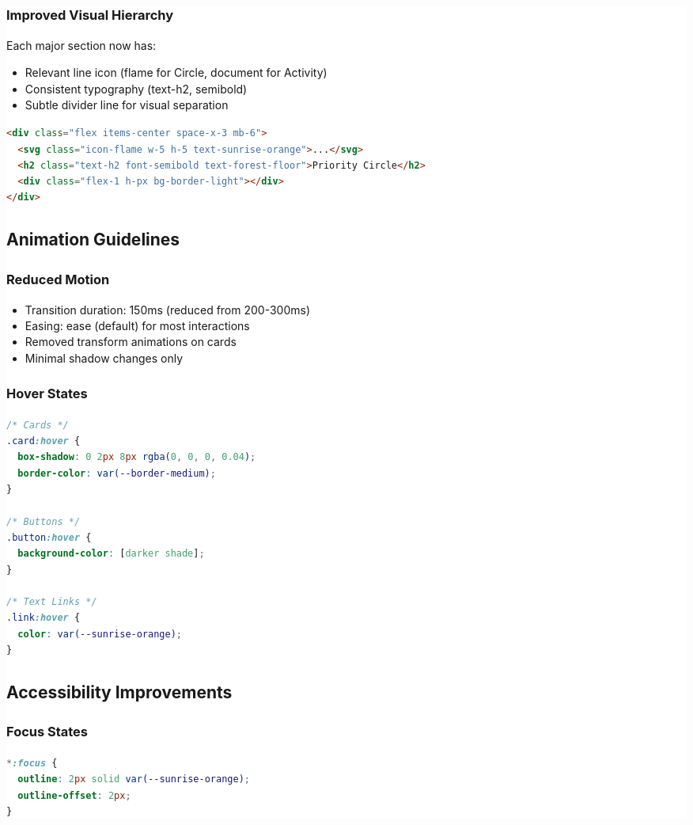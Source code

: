 ### Improved Visual Hierarchy
Each major section now has:
- Relevant line icon (flame for Circle, document for Activity)
- Consistent typography (text-h2, semibold)
- Subtle divider line for visual separation

```html
<div class="flex items-center space-x-3 mb-6">
  <svg class="icon-flame w-5 h-5 text-sunrise-orange">...</svg>
  <h2 class="text-h2 font-semibold text-forest-floor">Priority Circle</h2>
  <div class="flex-1 h-px bg-border-light"></div>
</div>
```

## Animation Guidelines

### Reduced Motion
- Transition duration: 150ms (reduced from 200-300ms)
- Easing: ease (default) for most interactions
- Removed transform animations on cards
- Minimal shadow changes only

### Hover States
```css
/* Cards */
.card:hover {
  box-shadow: 0 2px 8px rgba(0, 0, 0, 0.04);
  border-color: var(--border-medium);
}

/* Buttons */
.button:hover {
  background-color: [darker shade];
}

/* Text Links */
.link:hover {
  color: var(--sunrise-orange);
}
```

## Accessibility Improvements

### Focus States
```css
*:focus {
  outline: 2px solid var(--sunrise-orange);
  outline-offset: 2px;
}
```
